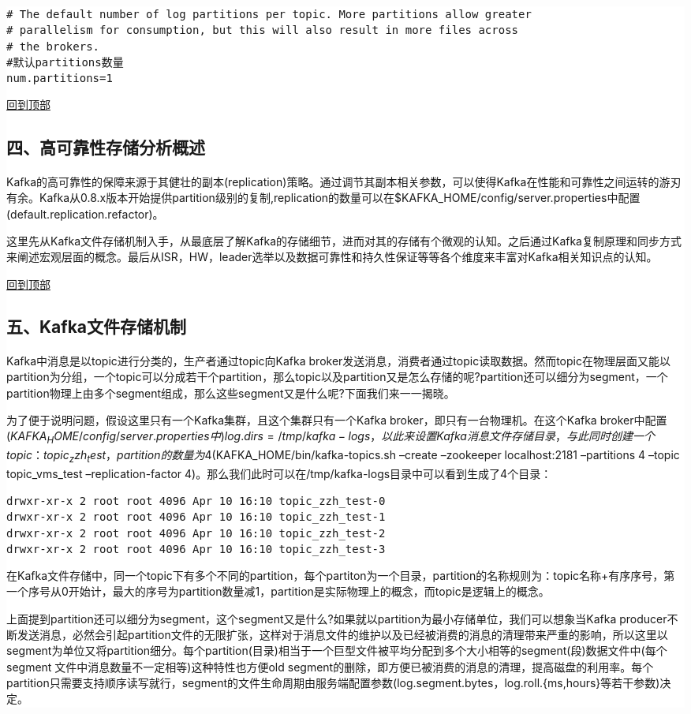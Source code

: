 

<pre># The default number of log partitions per topic. More partitions allow greater
# parallelism for consumption, but this will also result in more files across
# the brokers.
#默认partitions数量
num.partitions=1</pre>




[回到顶部](https://www.cnblogs.com/wangzhuxing/p/10051512.html#_labelTop)

## 四、高可靠性存储分析概述

Kafka的高可靠性的保障来源于其健壮的副本(replication)策略。通过调节其副本相关参数，可以使得Kafka在性能和可靠性之间运转的游刃有余。Kafka从0.8.x版本开始提供partition级别的复制,replication的数量可以在$KAFKA_HOME/config/server.properties中配置(default.replication.refactor)。

这里先从Kafka文件存储机制入手，从最底层了解Kafka的存储细节，进而对其的存储有个微观的认知。之后通过Kafka复制原理和同步方式来阐述宏观层面的概念。最后从ISR，HW，leader选举以及数据可靠性和持久性保证等等各个维度来丰富对Kafka相关知识点的认知。

[回到顶部](https://www.cnblogs.com/wangzhuxing/p/10051512.html#_labelTop)

## 五、Kafka文件存储机制

Kafka中消息是以topic进行分类的，生产者通过topic向Kafka broker发送消息，消费者通过topic读取数据。然而topic在物理层面又能以partition为分组，一个topic可以分成若干个partition，那么topic以及partition又是怎么存储的呢?partition还可以细分为segment，一个partition物理上由多个segment组成，那么这些segment又是什么呢?下面我们来一一揭晓。

为了便于说明问题，假设这里只有一个Kafka集群，且这个集群只有一个Kafka broker，即只有一台物理机。在这个Kafka broker中配置($KAFKA_HOME/config/server.properties中)log.dirs=/tmp/kafka-logs，以此来设置Kafka消息文件存储目录，与此同时创建一个topic：topic_zzh_test，partition的数量为4($KAFKA_HOME/bin/kafka-topics.sh –create –zookeeper localhost:2181 –partitions 4 –topic topic_vms_test –replication-factor 4)。那么我们此时可以在/tmp/kafka-logs目录中可以看到生成了4个目录：





<pre>drwxr-xr-x 2 root root 4096 Apr 10 16:10 topic_zzh_test-0 
drwxr-xr-x 2 root root 4096 Apr 10 16:10 topic_zzh_test-1 
drwxr-xr-x 2 root root 4096 Apr 10 16:10 topic_zzh_test-2 
drwxr-xr-x 2 root root 4096 Apr 10 16:10 topic_zzh_test-3  </pre>




在Kafka文件存储中，同一个topic下有多个不同的partition，每个partiton为一个目录，partition的名称规则为：topic名称+有序序号，第一个序号从0开始计，最大的序号为partition数量减1，partition是实际物理上的概念，而topic是逻辑上的概念。

上面提到partition还可以细分为segment，这个segment又是什么?如果就以partition为最小存储单位，我们可以想象当Kafka producer不断发送消息，必然会引起partition文件的无限扩张，这样对于消息文件的维护以及已经被消费的消息的清理带来严重的影响，所以这里以segment为单位又将partition细分。每个partition(目录)相当于一个巨型文件被平均分配到多个大小相等的segment(段)数据文件中(每个segment 文件中消息数量不一定相等)这种特性也方便old segment的删除，即方便已被消费的消息的清理，提高磁盘的利用率。每个partition只需要支持顺序读写就行，segment的文件生命周期由服务端配置参数(log.segment.bytes，log.roll.{ms,hours}等若干参数)决定。


